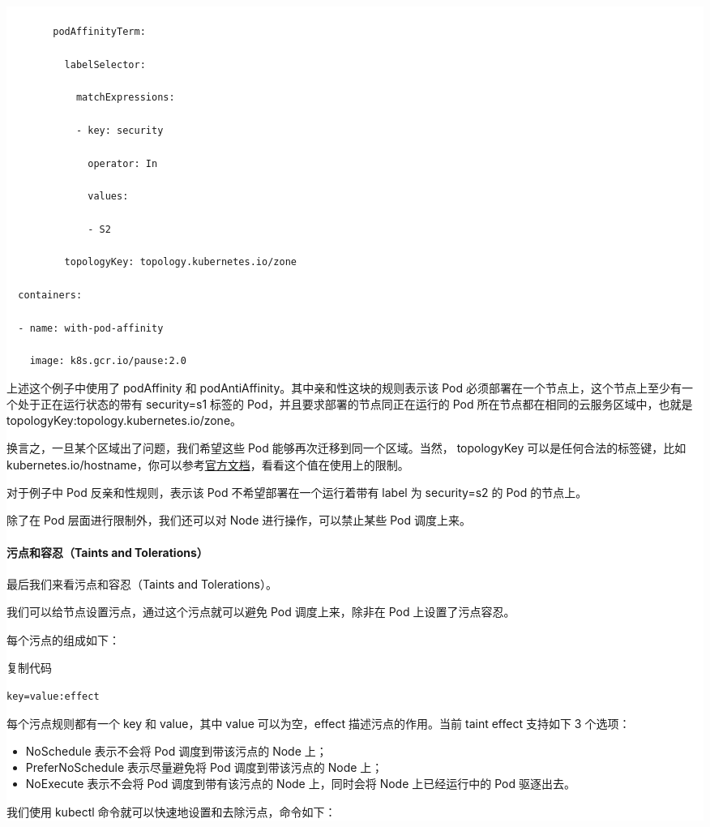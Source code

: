 ```

        podAffinityTerm:

          labelSelector:

            matchExpressions:

            - key: security

              operator: In

              values:

              - S2

          topologyKey: topology.kubernetes.io/zone

  containers:

  - name: with-pod-affinity

    image: k8s.gcr.io/pause:2.0
```

上述这个例子中使用了 podAffinity 和 podAntiAffinity。其中亲和性这块的规则表示该 Pod 必须部署在一个节点上，这个节点上至少有一个处于正在运行状态的带有 security=s1 标签的 Pod，并且要求部署的节点同正在运行的 Pod 所在节点都在相同的云服务区域中，也就是 topologyKey:topology.kubernetes.io/zone。

换言之，一旦某个区域出了问题，我们希望这些 Pod 能够再次迁移到同一个区域。当然， topologyKey 可以是任何合法的标签键，比如 kubernetes.io/hostname，你可以参考[官方文档](https://kubernetes.io/zh/docs/concepts/scheduling-eviction/assign-pod-node/#pod-使用-pod-亲和-的示例)，看看这个值在使用上的限制。

对于例子中 Pod 反亲和性规则，表示该 Pod 不希望部署在一个运行着带有 label 为 security=s2 的 Pod 的节点上。

除了在 Pod 层面进行限制外，我们还可以对 Node 进行操作，可以禁止某些 Pod 调度上来。

#### 污点和容忍（Taints and Tolerations）

最后我们来看污点和容忍（Taints and Tolerations）。

我们可以给节点设置污点，通过这个污点就可以避免 Pod 调度上来，除非在 Pod 上设置了污点容忍。

每个污点的组成如下：

复制代码

```
key=value:effect
```

每个污点规则都有一个 key 和 value，其中 value 可以为空，effect 描述污点的作用。当前 taint effect 支持如下 3 个选项：

- NoSchedule 表示不会将 Pod 调度到带该污点的 Node 上；
- PreferNoSchedule 表示尽量避免将 Pod 调度到带该污点的 Node 上；
- NoExecute 表示不会将 Pod 调度到带有该污点的 Node 上，同时会将 Node 上已经运行中的 Pod 驱逐出去。

我们使用 kubectl 命令就可以快速地设置和去除污点，命令如下：
